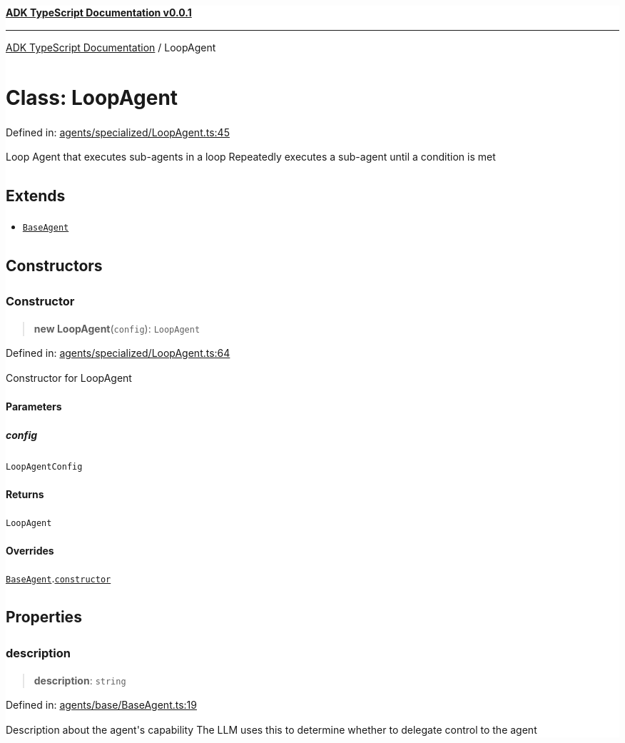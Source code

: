 [**ADK TypeScript Documentation v0.0.1**](../README.md)

***

[ADK TypeScript Documentation](../globals.md) / LoopAgent

# Class: LoopAgent

Defined in: [agents/specialized/LoopAgent.ts:45](https://github.com/pontus-devoteam/adk-typescript/blob/0f66151c645c59f98bf29f75515acbeb98026e1f/src/agents/specialized/LoopAgent.ts#L45)

Loop Agent that executes sub-agents in a loop
Repeatedly executes a sub-agent until a condition is met

## Extends

- [`BaseAgent`](BaseAgent.md)

## Constructors

### Constructor

> **new LoopAgent**(`config`): `LoopAgent`

Defined in: [agents/specialized/LoopAgent.ts:64](https://github.com/pontus-devoteam/adk-typescript/blob/0f66151c645c59f98bf29f75515acbeb98026e1f/src/agents/specialized/LoopAgent.ts#L64)

Constructor for LoopAgent

#### Parameters

##### config

`LoopAgentConfig`

#### Returns

`LoopAgent`

#### Overrides

[`BaseAgent`](BaseAgent.md).[`constructor`](BaseAgent.md#constructor)

## Properties

### description

> **description**: `string`

Defined in: [agents/base/BaseAgent.ts:19](https://github.com/pontus-devoteam/adk-typescript/blob/0f66151c645c59f98bf29f75515acbeb98026e1f/src/agents/base/BaseAgent.ts#L19)

Description about the agent's capability
The LLM uses this to determine whether to delegate control to the agent
